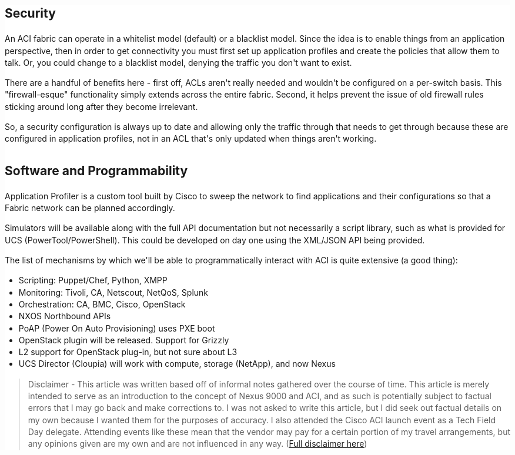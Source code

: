 ## Security

An ACI fabric can operate in a whitelist model (default) or a blacklist model. Since the idea is to enable things from an application perspective, then in order to get connectivity you must first set up application profiles and create the policies that allow them to talk. Or, you could change to a blacklist model, denying the traffic you don't want to exist.

There are a handful of benefits here - first off, ACLs aren't really needed and wouldn't be configured on a per-switch basis. This "firewall-esque" functionality simply extends across the entire fabric. Second, it helps prevent the issue of old firewall rules sticking around long after they become irrelevant.

So, a security configuration is always up to date and allowing only the traffic through that needs to get through because these are configured in application profiles, not in an ACL that's only updated when things aren't working.

## Software and Programmability

Application Profiler is a custom tool built by Cisco to sweep the network to find applications and their configurations so that a Fabric network can be planned accordingly.

Simulators will be available along with the full API documentation but not necessarily a script library, such as what is provided for UCS (PowerTool/PowerShell). This could be developed on day one using the XML/JSON API being provided.

The list of mechanisms by which we'll be able to programmatically interact with ACI is quite extensive (a good thing):
	
  * Scripting: Puppet/Chef, Python, XMPP
  * Monitoring: Tivoli, CA, Netscout, NetQoS, Splunk
  * Orchestration: CA, BMC, Cisco, OpenStack
  * NXOS Northbound APIs
  * PoAP (Power On Auto Provisioning) uses PXE boot
  * OpenStack plugin will be released. Support for Grizzly
  * L2 support for OpenStack plug-in, but not sure about L3
  * UCS Director (Cloupia) will work with compute, storage (NetApp), and now Nexus

> Disclaimer - This article was written based off of informal notes gathered over the course of time. This article is merely intended to serve as an introduction to the concept of Nexus 9000 and ACI, and as such is potentially subject to factual errors that I may go back and make corrections to. I was not asked to write this article, but I did seek out factual details on my own because I wanted them for the purposes of accuracy.
I also attended the Cisco ACI launch event as a Tech Field Day delegate. Attending events like these mean that the vendor may pay for a certain portion of my travel arrangements, but any opinions given are my own and are not influenced in any way. ([Full disclaimer here](https://keepingitclassless.net/disclaimers/))
